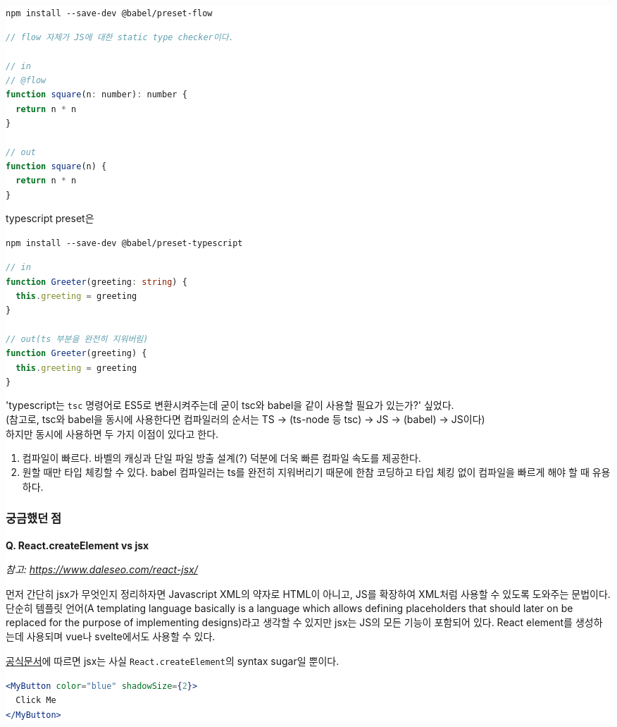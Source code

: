`npm install --save-dev @babel/preset-flow`

```javascript
// flow 자체가 JS에 대한 static type checker이다.

// in
// @flow
function square(n: number): number {
  return n * n
}

// out
function square(n) {
  return n * n
}
```

typescript preset은

`npm install --save-dev @babel/preset-typescript`

```typescript
// in
function Greeter(greeting: string) {
  this.greeting = greeting
}

// out(ts 부분을 완전히 지워버림)
function Greeter(greeting) {
  this.greeting = greeting
}
```

'typescript는 `tsc` 명령어로 ES5로 변환시켜주는데 굳이 tsc와 babel을 같이 사용할 필요가 있는가?' 싶었다.  
(참고로, tsc와 babel을 동시에 사용한다면 컴파일러의 순서는 TS -> (ts-node 등 tsc) -> JS -> (babel) -> JS이다)  
하지만 동시에 사용하면 두 가지 이점이 있다고 한다.

1. 컴파일이 빠르다. 바벨의 캐싱과 단일 파일 방출 설계(?) 덕분에 더욱 빠른 컴파일 속도를 제공한다.
2. 원할 때만 타입 체킹할 수 있다. babel 컴파일러는 ts를 완전히 지워버리기 때문에 한참 코딩하고 타입 체킹 없이 컴파일을 빠르게 해야 할 때 유용하다.

### 궁금했던 점

**Q. React.createElement vs jsx**

_참고: https://www.daleseo.com/react-jsx/_

먼저 간단히 jsx가 무엇인지 정리하자면 Javascript XML의 약자로 HTML이 아니고, JS를 확장하여 XML처럼 사용할 수 있도록 도와주는 문법이다.  
단순히 템플릿 언어(A templating language basically is a language which allows defining placeholders that should later on be replaced for the purpose of implementing designs)라고 생각할 수 있지만 jsx는 JS의 모든 기능이 포함되어 있다.
React element를 생성하는데 사용되며 vue나 svelte에서도 사용할 수 있다.

[공식문서](https://ko.reactjs.org/docs/jsx-in-depth.html)에 따르면 jsx는 사실 `React.createElement`의 syntax sugar일 뿐이다.

```jsx
<MyButton color="blue" shadowSize={2}>
  Click Me
</MyButton>
```
